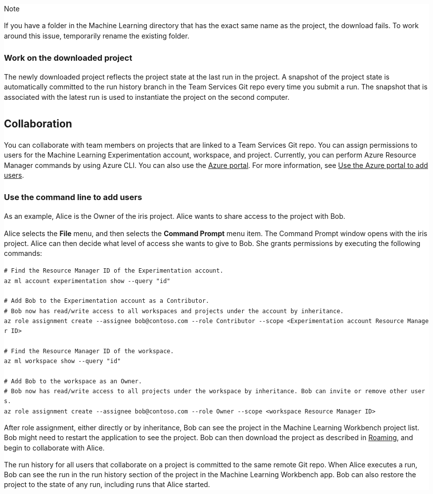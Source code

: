 > [!NOTE]
> If you have a folder in the Machine Learning directory that has the exact same name as the project, the download fails. To work around this issue, temporarily rename the existing folder.


### Work on the downloaded project 
The newly downloaded project reflects the project state at the last run in the project. A snapshot of the project state is automatically committed to the run history branch in the Team Services Git repo every time you submit a run. The snapshot that is associated with the latest run is used to instantiate the project on the second computer. 
 

## Collaboration
You can collaborate with team members on projects that are linked to a Team Services Git repo. You can assign permissions to users for the Machine Learning Experimentation account, workspace, and project. Currently, you can perform Azure Resource Manager commands by using Azure CLI. You can also use the [Azure portal](https://portal.azure.com). For more information, see [Use the Azure portal to add users](#portal).    

### Use the command line to add users
As an example, Alice is the Owner of the iris project. Alice wants to share access to the project with Bob. 

Alice selects the **File** menu, and then selects the **Command Prompt** menu item. The Command Prompt window opens with the iris project. Alice can then decide what level of access she wants to give to Bob. She grants permissions by executing the following commands:  

```azurecli
# Find the Resource Manager ID of the Experimentation account.
az ml account experimentation show --query "id"

# Add Bob to the Experimentation account as a Contributor.
# Bob now has read/write access to all workspaces and projects under the account by inheritance.
az role assignment create --assignee bob@contoso.com --role Contributor --scope <Experimentation account Resource Manager ID>

# Find the Resource Manager ID of the workspace.
az ml workspace show --query "id"

# Add Bob to the workspace as an Owner.
# Bob now has read/write access to all projects under the workspace by inheritance. Bob can invite or remove other users.
az role assignment create --assignee bob@contoso.com --role Owner --scope <workspace Resource Manager ID>
```

After role assignment, either directly or by inheritance, Bob can see the project in the Machine Learning Workbench project list. Bob might need to restart the application to see the project. Bob can then download the project as described in [Roaming](#roaming), and begin to collaborate with Alice. 

The run history for all users that collaborate on a project is committed to the same remote Git repo. When Alice executes a run, Bob can see the run in the run history section of the project in the Machine Learning Workbench app. Bob can also restore the project to the state of any run, including runs that Alice started. 
